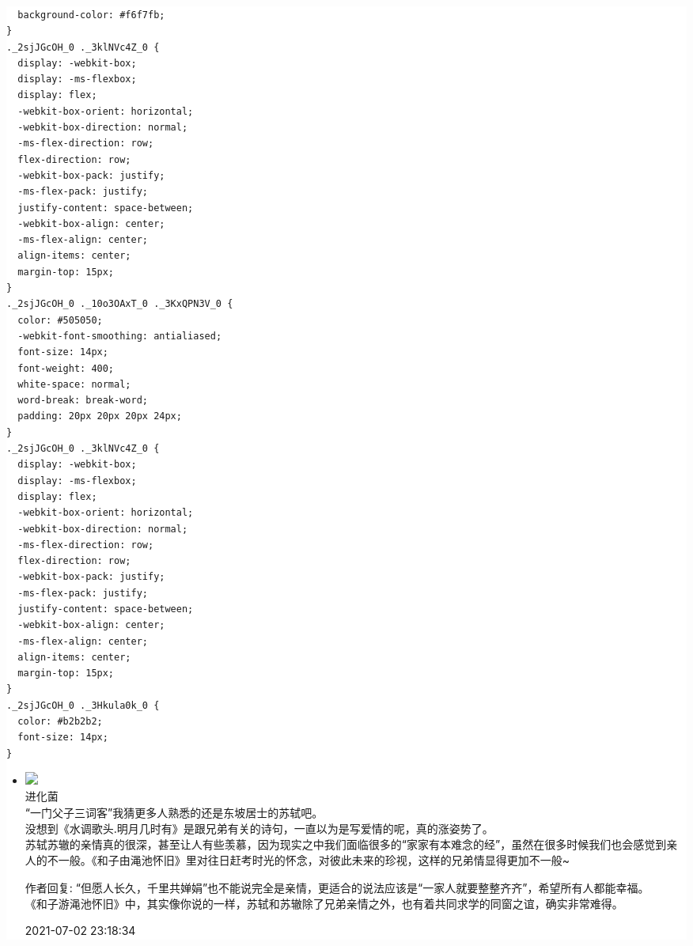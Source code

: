       background-color: #f6f7fb;
    }
    ._2sjJGcOH_0 ._3klNVc4Z_0 {
      display: -webkit-box;
      display: -ms-flexbox;
      display: flex;
      -webkit-box-orient: horizontal;
      -webkit-box-direction: normal;
      -ms-flex-direction: row;
      flex-direction: row;
      -webkit-box-pack: justify;
      -ms-flex-pack: justify;
      justify-content: space-between;
      -webkit-box-align: center;
      -ms-flex-align: center;
      align-items: center;
      margin-top: 15px;
    }
    ._2sjJGcOH_0 ._10o3OAxT_0 ._3KxQPN3V_0 {
      color: #505050;
      -webkit-font-smoothing: antialiased;
      font-size: 14px;
      font-weight: 400;
      white-space: normal;
      word-break: break-word;
      padding: 20px 20px 20px 24px;
    }
    ._2sjJGcOH_0 ._3klNVc4Z_0 {
      display: -webkit-box;
      display: -ms-flexbox;
      display: flex;
      -webkit-box-orient: horizontal;
      -webkit-box-direction: normal;
      -ms-flex-direction: row;
      flex-direction: row;
      -webkit-box-pack: justify;
      -ms-flex-pack: justify;
      justify-content: space-between;
      -webkit-box-align: center;
      -ms-flex-align: center;
      align-items: center;
      margin-top: 15px;
    }
    ._2sjJGcOH_0 ._3Hkula0k_0 {
      color: #b2b2b2;
      font-size: 14px;
    }
</style><ul><li>
<div class="_2sjJGcOH_0"><img src="https://static001.geekbang.org/account/avatar/00/13/7b/bd/ccb37425.jpg"
  class="_3FLYR4bF_0">
<div class="_36ChpWj4_0">
  <div class="_2zFoi7sd_0"><span>进化菌</span>
  </div>
  <div class="_2_QraFYR_0">“一门父子三词客”我猜更多人熟悉的还是东坡居士的苏轼吧。<br>没想到《水调歌头.明月几时有》是跟兄弟有关的诗句，一直以为是写爱情的呢，真的涨姿势了。<br>苏轼苏辙的亲情真的很深，甚至让人有些羡慕，因为现实之中我们面临很多的“家家有本难念的经”，虽然在很多时候我们也会感觉到亲人的不一般。《和子由渑池怀旧》里对往日赶考时光的怀念，对彼此未来的珍视，这样的兄弟情显得更加不一般~</div>
  <div class="_10o3OAxT_0">
    <p class="_3KxQPN3V_0">作者回复: “但愿人长久，千里共婵娟”也不能说完全是亲情，更适合的说法应该是“一家人就要整整齐齐”，希望所有人都能幸福。<br>《和子游渑池怀旧》中，其实像你说的一样，苏轼和苏辙除了兄弟亲情之外，也有着共同求学的同窗之谊，确实非常难得。</p>
  </div>
  <div class="_3klNVc4Z_0">
    <div class="_3Hkula0k_0">2021-07-02 23:18:34</div>
  </div>